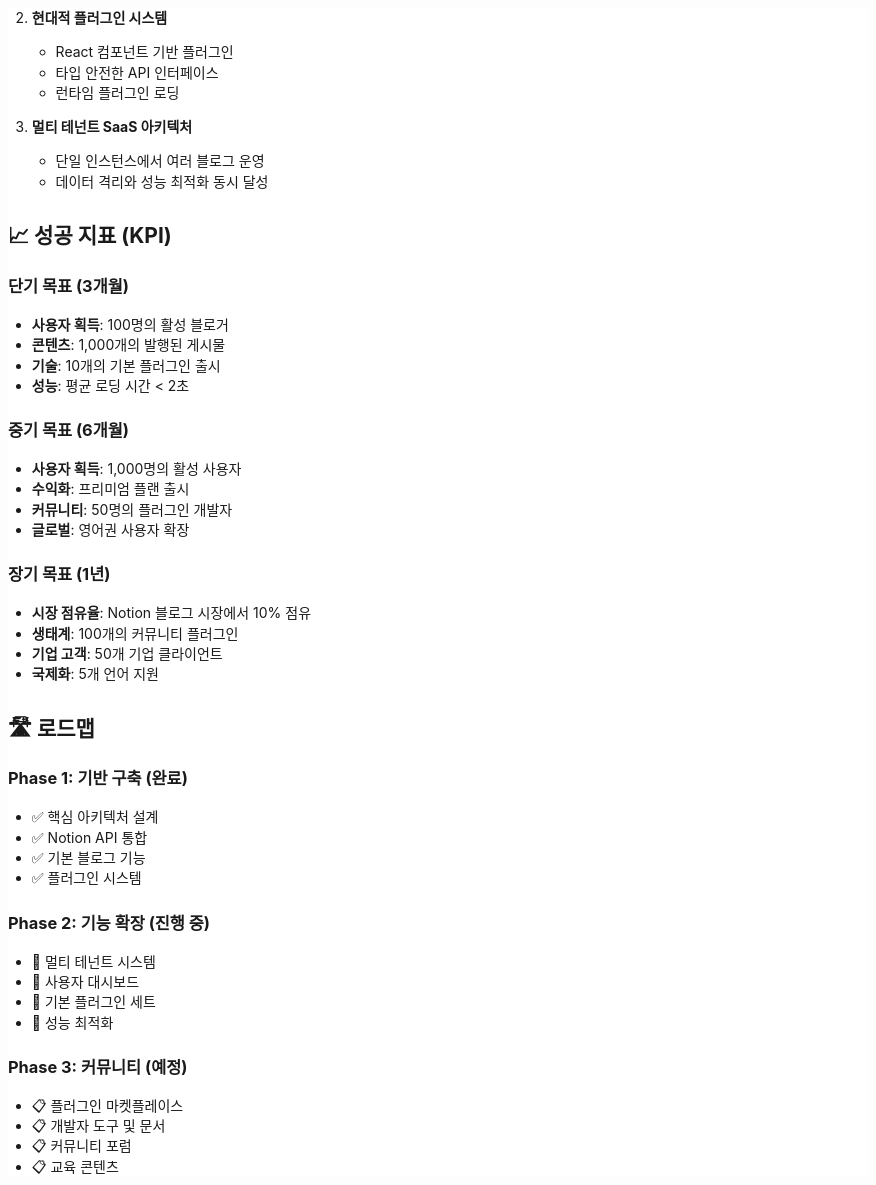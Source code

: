 2. **현대적 플러그인 시스템**
   - React 컴포넌트 기반 플러그인
   - 타입 안전한 API 인터페이스
   - 런타임 플러그인 로딩

3. **멀티 테넌트 SaaS 아키텍처**
   - 단일 인스턴스에서 여러 블로그 운영
   - 데이터 격리와 성능 최적화 동시 달성

## 📈 성공 지표 (KPI)

### 단기 목표 (3개월)
- **사용자 획득**: 100명의 활성 블로거
- **콘텐츠**: 1,000개의 발행된 게시물
- **기술**: 10개의 기본 플러그인 출시
- **성능**: 평균 로딩 시간 < 2초

### 중기 목표 (6개월)
- **사용자 획득**: 1,000명의 활성 사용자
- **수익화**: 프리미엄 플랜 출시
- **커뮤니티**: 50명의 플러그인 개발자
- **글로벌**: 영어권 사용자 확장

### 장기 목표 (1년)
- **시장 점유율**: Notion 블로그 시장에서 10% 점유
- **생태계**: 100개의 커뮤니티 플러그인
- **기업 고객**: 50개 기업 클라이언트
- **국제화**: 5개 언어 지원

## 🛣️ 로드맵

### Phase 1: 기반 구축 (완료)
- ✅ 핵심 아키텍처 설계
- ✅ Notion API 통합
- ✅ 기본 블로그 기능
- ✅ 플러그인 시스템

### Phase 2: 기능 확장 (진행 중)
- 🔄 멀티 테넌트 시스템
- 🔄 사용자 대시보드
- 🔄 기본 플러그인 세트
- 🔄 성능 최적화

### Phase 3: 커뮤니티 (예정)
- 📋 플러그인 마켓플레이스
- 📋 개발자 도구 및 문서
- 📋 커뮤니티 포럼
- 📋 교육 콘텐츠
